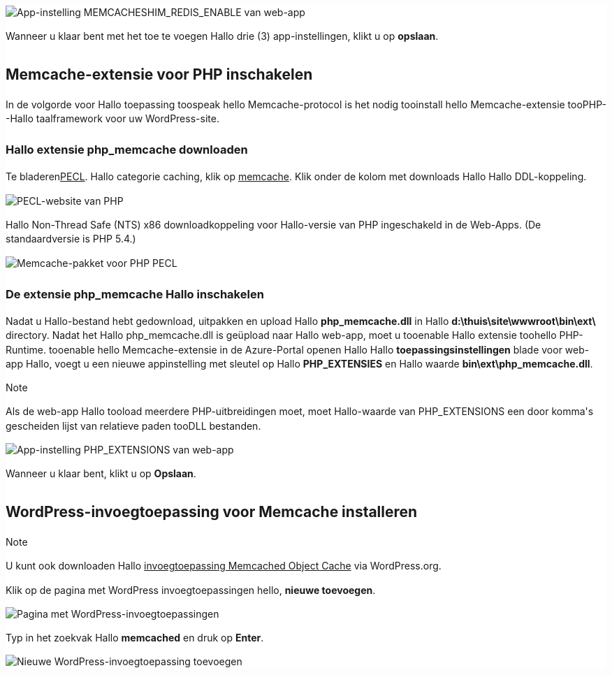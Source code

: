 ![App-instelling MEMCACHESHIM_REDIS_ENABLE van web-app](./media/web-sites-connect-to-redis-using-memcache-protocol/6-azure-website-appsettings-enable-shim.png)

Wanneer u klaar bent met het toe te voegen Hallo drie (3) app-instellingen, klikt u op **opslaan**.

## Memcache-extensie voor PHP inschakelen
In de volgorde voor Hallo toepassing toospeak hello Memcache-protocol is het nodig tooinstall hello Memcache-extensie tooPHP--Hallo taalframework voor uw WordPress-site.

### Hallo extensie php_memcache downloaden
Te bladeren[PECL][6]. Hallo categorie caching, klik op [memcache][7]. Klik onder de kolom met downloads Hallo Hallo DDL-koppeling.

![PECL-website van PHP](./media/web-sites-connect-to-redis-using-memcache-protocol/7-php-pecl-website.png)

Hallo Non-Thread Safe (NTS) x86 downloadkoppeling voor Hallo-versie van PHP ingeschakeld in de Web-Apps. (De standaardversie is PHP 5.4.)

![Memcache-pakket voor PHP PECL](./media/web-sites-connect-to-redis-using-memcache-protocol/8-php-pecl-memcache-package.png)

### De extensie php_memcache Hallo inschakelen
Nadat u Hallo-bestand hebt gedownload, uitpakken en upload Hallo **php\_memcache.dll** in Hallo **d:\\thuis\\site\\wwwroot\\bin\\ext\\**  directory. Nadat het Hallo php_memcache.dll is geüpload naar Hallo web-app, moet u tooenable Hallo extensie toohello PHP-Runtime. tooenable hello Memcache-extensie in de Azure-Portal openen Hallo Hallo **toepassingsinstellingen** blade voor web-app Hallo, voegt u een nieuwe appinstelling met sleutel op Hallo **PHP\_EXTENSIES** en Hallo waarde **bin\\ext\\php_memcache.dll**.

> [!NOTE]
> Als de web-app Hallo tooload meerdere PHP-uitbreidingen moet, moet Hallo-waarde van PHP_EXTENSIONS een door komma's gescheiden lijst van relatieve paden tooDLL bestanden.
> 
> 

![App-instelling PHP_EXTENSIONS van web-app](./media/web-sites-connect-to-redis-using-memcache-protocol/9-azure-website-appsettings-php-extensions.png)

Wanneer u klaar bent, klikt u op **Opslaan**.

## WordPress-invoegtoepassing voor Memcache installeren
> [!NOTE]
> U kunt ook downloaden Hallo [invoegtoepassing Memcached Object Cache](https://wordpress.org/plugins/memcached/) via WordPress.org.
> 
> 

Klik op de pagina met WordPress invoegtoepassingen hello, **nieuwe toevoegen**.

![Pagina met WordPress-invoegtoepassingen](./media/web-sites-connect-to-redis-using-memcache-protocol/10-wordpress-plugin.png)

Typ in het zoekvak Hallo **memcached** en druk op **Enter**.

![Nieuwe WordPress-invoegtoepassing toevoegen](./media/web-sites-connect-to-redis-using-memcache-protocol/11-wordpress-add-new-plugin.png)


[0]: ../redis-cache/cache-dotnet-how-to-use-azure-redis-cache.md#create-a-cache
[1]: http://bit.ly/1t0KxBQ
[2]: http://manage.windowsazure.com
[3]: http://portal.azure.com
[4]: /powershell/azureps-cmdlets-docs
[5]: /downloads
[6]: http://pecl.php.net
[7]: http://pecl.php.net/package/memcache
[8]: http://blog.syntaxc4.net/post/2015/02/05/how-to-enable-a-site-extension-in-azure-websites.aspx
[9]: http://redis.io/download#installation
[10]: https://social.msdn.microsoft.com/Forums/home?forum=windowsazurewebsitespreview
[11]: http://stackoverflow.com/questions/tagged/azure-web-sites
[12]: /services/cache/
[13]: http://memcached.org